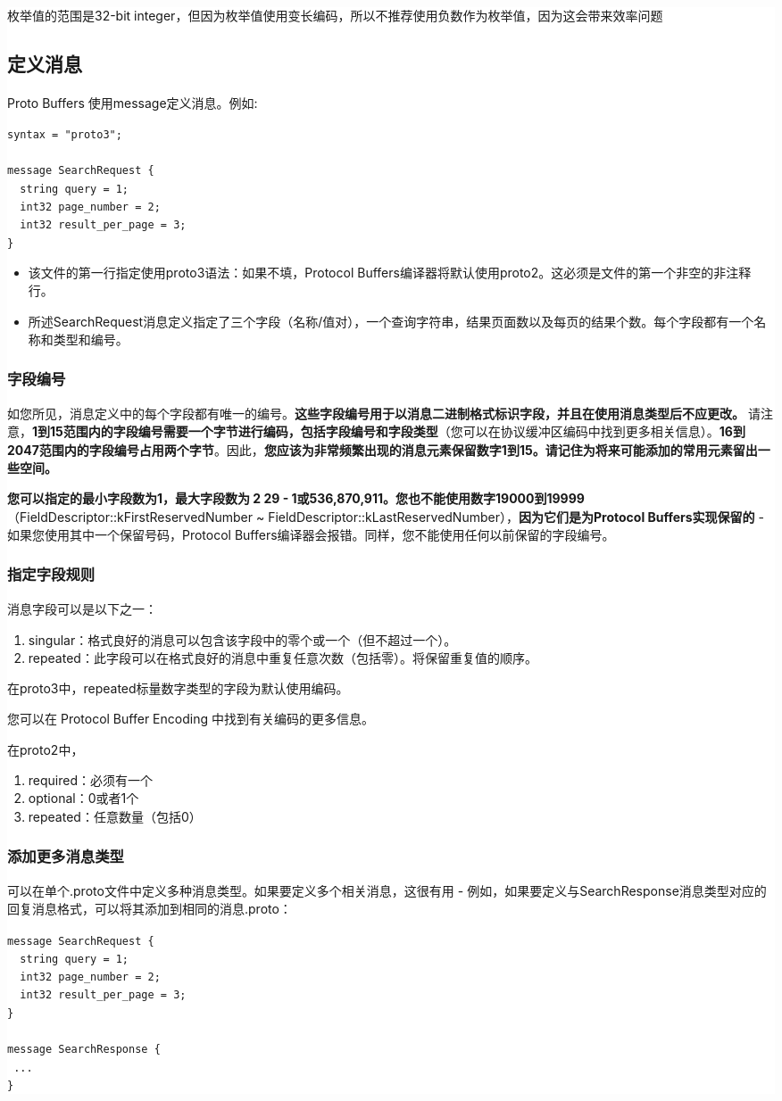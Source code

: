 枚举值的范围是32-bit integer，但因为枚举值使用变长编码，所以不推荐使用负数作为枚举值，因为这会带来效率问题


## 定义消息

Proto Buffers 使用message定义消息。例如:

```
syntax = "proto3";

message SearchRequest {
  string query = 1;
  int32 page_number = 2;
  int32 result_per_page = 3;
}
```

- 该文件的第一行指定使用proto3语法：如果不填，Protocol Buffers编译器将默认使用proto2。这必须是文件的第一个非空的非注释行。

- 所述SearchRequest消息定义指定了三个字段（名称/值对），一个查询字符串，结果页面数以及每页的结果个数。每个字段都有一个名称和类型和编号。

### 字段编号

如您所见，消息定义中的每个字段都有唯一的编号。**这些字段编号用于以消息二进制格式标识字段，并且在使用消息类型后不应更改。** 请注意，**1到15范围内的字段编号需要一个字节进行编码，包括字段编号和字段类型**（您可以在协议缓冲区编码中找到更多相关信息）。**16到2047范围内的字段编号占用两个字节**。因此，**您应该为非常频繁出现的消息元素保留数字1到15。请记住为将来可能添加的常用元素留出一些空间。**

 **您可以指定的最小字段数为1，最大字段数为 
2 29 - 1或536,870,911。您也不能使用数字19000到19999** （FieldDescriptor::kFirstReservedNumber ~ FieldDescriptor::kLastReservedNumber），**因为它们是为Protocol Buffers实现保留的** - 如果您使用其中一个保留号码，Protocol Buffers编译器会报错。同样，您不能使用任何以前保留的字段编号。


### 指定字段规则

消息字段可以是以下之一：

1. singular：格式良好的消息可以包含该字段中的零个或一个（但不超过一个）。
2. repeated：此字段可以在格式良好的消息中重复任意次数（包括零）。将保留重复值的顺序。

在proto3中，repeated标量数字类型的字段为默认使用编码。

您可以在 Protocol Buffer Encoding 中找到有关编码的更多信息。

在proto2中，
1. required：必须有一个
1. optional：0或者1个
1. repeated：任意数量（包括0）

### 添加更多消息类型

可以在单个.proto文件中定义多种消息类型。如果要定义多个相关消息，这很有用 - 例如，如果要定义与SearchResponse消息类型对应的回复消息格式，可以将其添加到相同的消息.proto：


```
message SearchRequest {
  string query = 1;
  int32 page_number = 2;
  int32 result_per_page = 3;
}

message SearchResponse {
 ...
}
```
